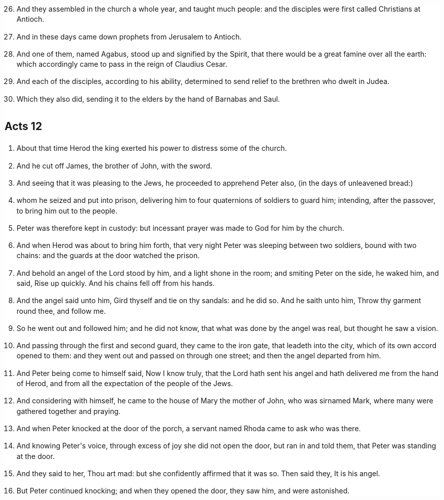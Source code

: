 26. And they assembled in the church a whole year, and taught much people: and the disciples were first called Christians at Antioch.

27. And in these days came down prophets from Jerusalem to Antioch.

28. And one of them, named Agabus, stood up and signified by the Spirit, that there would be a great famine over all the earth: which accordingly came to pass in the reign of Claudius Cesar.

29. And each of the disciples, according to his ability, determined to send relief to the brethren who dwelt in Judea.

30. Which they also did, sending it to the elders by the hand of Barnabas and Saul. 

## Acts 12

1. About that time Herod the king exerted his power to distress some of the church.

2. And he cut off James, the brother of John, with the sword.

3. And seeing that it was pleasing to the Jews, he proceeded to apprehend Peter also, (in the days of unleavened bread:)

4. whom he seized and put into prison, delivering him to four quaternions of soldiers to guard him; intending, after the passover, to bring him out to the people.

5. Peter was therefore kept in custody: but incessant prayer was made to God for him by the church.

6. And when Herod was about to bring him forth, that very night Peter was sleeping between two soldiers, bound with two chains: and the guards at the door watched the prison.

7. And behold an angel of the Lord stood by him, and a light shone in the room; and smiting Peter on the side, he waked him, and said, Rise up quickly. And his chains fell off from his hands.

8. And the angel said unto him, Gird thyself and tie on thy sandals: and he did so. And he saith unto him, Throw thy garment round thee, and follow me.

9. So he went out and followed him; and he did not know, that what was done by the angel was real, but thought he saw a vision.

10. And passing through the first and second guard, they came to the iron gate, that leadeth into the city, which of its own accord opened to them: and they went out and passed on through one street; and then the angel departed from him.

11. And Peter being come to himself said, Now I know truly, that the Lord hath sent his angel and hath delivered me from the hand of Herod, and from all the expectation of the people of the Jews.

12. And considering with himself, he came to the house of Mary the mother of John, who was sirnamed Mark, where many were gathered together and praying.

13. And when Peter knocked at the door of the porch, a servant named Rhoda came to ask who was there.

14. And knowing Peter's voice, through excess of joy she did not open the door, but ran in and told them, that Peter was standing at the door.

15. And they said to her, Thou art mad: but she confidently affirmed that it was so. Then said they, It is his angel.

16. But Peter continued knocking; and when they opened the door, they saw him, and were astonished.
